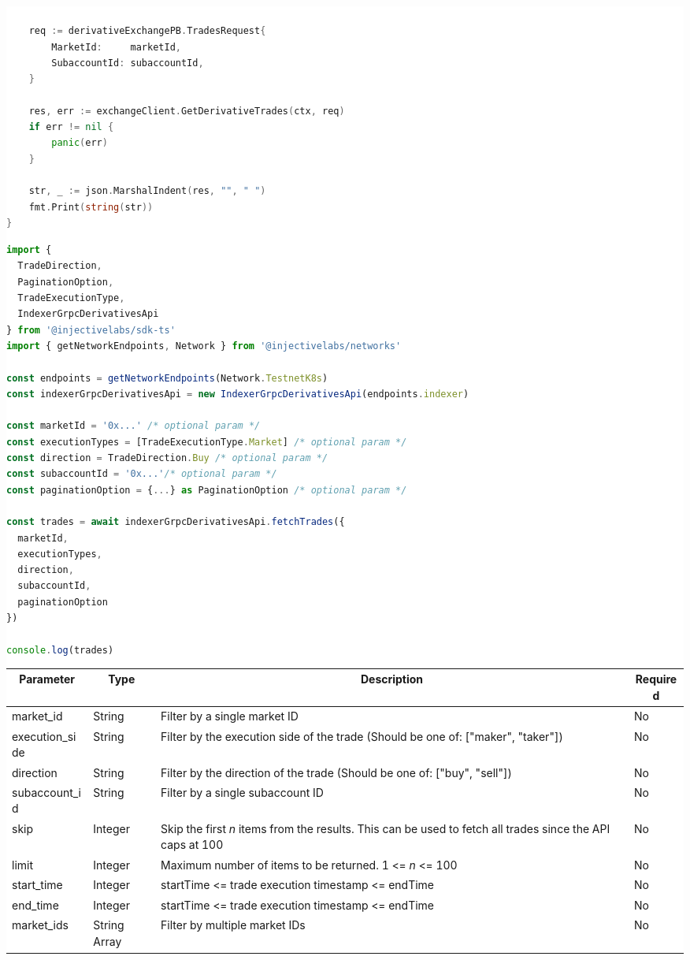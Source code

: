 ``` go

	req := derivativeExchangePB.TradesRequest{
		MarketId:     marketId,
		SubaccountId: subaccountId,
	}

	res, err := exchangeClient.GetDerivativeTrades(ctx, req)
	if err != nil {
		panic(err)
	}

	str, _ := json.MarshalIndent(res, "", " ")
	fmt.Print(string(str))
}

```

``` typescript
import {
  TradeDirection,
  PaginationOption,
  TradeExecutionType,
  IndexerGrpcDerivativesApi
} from '@injectivelabs/sdk-ts'
import { getNetworkEndpoints, Network } from '@injectivelabs/networks'

const endpoints = getNetworkEndpoints(Network.TestnetK8s)
const indexerGrpcDerivativesApi = new IndexerGrpcDerivativesApi(endpoints.indexer)

const marketId = '0x...' /* optional param */
const executionTypes = [TradeExecutionType.Market] /* optional param */
const direction = TradeDirection.Buy /* optional param */
const subaccountId = '0x...'/* optional param */
const paginationOption = {...} as PaginationOption /* optional param */

const trades = await indexerGrpcDerivativesApi.fetchTrades({
  marketId,
  executionTypes,
  direction,
  subaccountId,
  paginationOption
})

console.log(trades)
```

| Parameter       | Type         | Description                                                                                                                     | Required |
| --------------- | ------------ | ------------------------------------------------------------------------------------------------------------------------------- | -------- |
| market_id       | String       | Filter by a single market ID                                                                                                    | No       |
| execution_side  | String       | Filter by the execution side of the trade (Should be one of: ["maker", "taker"])                                                | No       |
| direction       | String       | Filter by the direction of the trade (Should be one of: ["buy", "sell"])                                                        | No       |
| subaccount_id   | String       | Filter by a single subaccount ID                                                                                                | No       |
| skip            | Integer      | Skip the first *n* items from the results. This can be used to fetch all trades since the API caps at 100                       | No       |
| limit           | Integer      | Maximum number of items to be returned. 1 <= *n* <= 100                                                                         | No       |
| start_time      | Integer      | startTime <= trade execution timestamp <= endTime                                                                               | No       |
| end_time        | Integer      | startTime <= trade execution timestamp <= endTime                                                                               | No       |
| market_ids      | String Array | Filter by multiple market IDs                                                                                                   | No       |